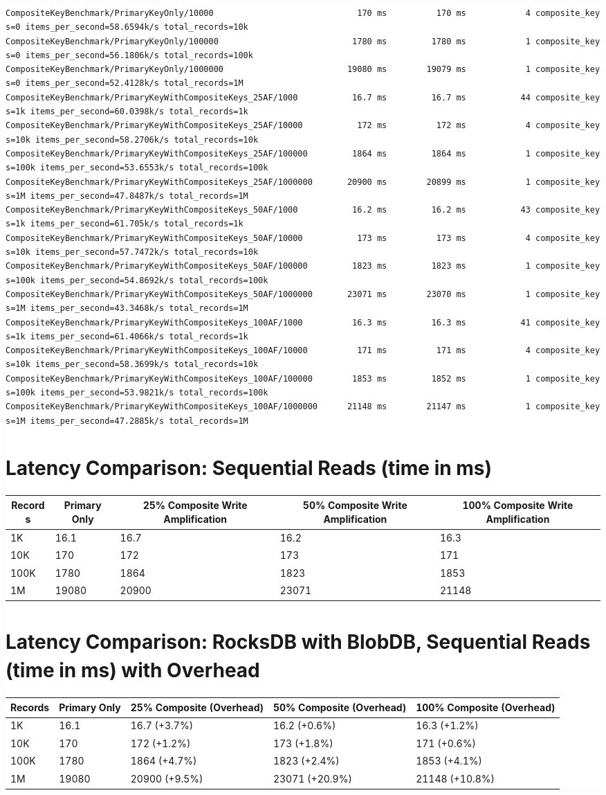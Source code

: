 ```
CompositeKeyBenchmark/PrimaryKeyOnly/10000                             170 ms          170 ms            4 composite_keys=0 items_per_second=58.6594k/s total_records=10k
CompositeKeyBenchmark/PrimaryKeyOnly/100000                           1780 ms         1780 ms            1 composite_keys=0 items_per_second=56.1806k/s total_records=100k
CompositeKeyBenchmark/PrimaryKeyOnly/1000000                         19080 ms        19079 ms            1 composite_keys=0 items_per_second=52.4128k/s total_records=1M
CompositeKeyBenchmark/PrimaryKeyWithCompositeKeys_25AF/1000           16.7 ms         16.7 ms           44 composite_keys=1k items_per_second=60.0398k/s total_records=1k
CompositeKeyBenchmark/PrimaryKeyWithCompositeKeys_25AF/10000           172 ms          172 ms            4 composite_keys=10k items_per_second=58.2706k/s total_records=10k
CompositeKeyBenchmark/PrimaryKeyWithCompositeKeys_25AF/100000         1864 ms         1864 ms            1 composite_keys=100k items_per_second=53.6553k/s total_records=100k
CompositeKeyBenchmark/PrimaryKeyWithCompositeKeys_25AF/1000000       20900 ms        20899 ms            1 composite_keys=1M items_per_second=47.8487k/s total_records=1M
CompositeKeyBenchmark/PrimaryKeyWithCompositeKeys_50AF/1000           16.2 ms         16.2 ms           43 composite_keys=1k items_per_second=61.705k/s total_records=1k
CompositeKeyBenchmark/PrimaryKeyWithCompositeKeys_50AF/10000           173 ms          173 ms            4 composite_keys=10k items_per_second=57.7472k/s total_records=10k
CompositeKeyBenchmark/PrimaryKeyWithCompositeKeys_50AF/100000         1823 ms         1823 ms            1 composite_keys=100k items_per_second=54.8692k/s total_records=100k
CompositeKeyBenchmark/PrimaryKeyWithCompositeKeys_50AF/1000000       23071 ms        23070 ms            1 composite_keys=1M items_per_second=43.3468k/s total_records=1M
CompositeKeyBenchmark/PrimaryKeyWithCompositeKeys_100AF/1000          16.3 ms         16.3 ms           41 composite_keys=1k items_per_second=61.4066k/s total_records=1k
CompositeKeyBenchmark/PrimaryKeyWithCompositeKeys_100AF/10000          171 ms          171 ms            4 composite_keys=10k items_per_second=58.3699k/s total_records=10k
CompositeKeyBenchmark/PrimaryKeyWithCompositeKeys_100AF/100000        1853 ms         1852 ms            1 composite_keys=100k items_per_second=53.9821k/s total_records=100k
CompositeKeyBenchmark/PrimaryKeyWithCompositeKeys_100AF/1000000      21148 ms        21147 ms            1 composite_keys=1M items_per_second=47.2885k/s total_records=1M
```
# Latency Comparison: Sequential Reads (time in ms)

| Records | Primary Only | 25% Composite Write Amplification | 50% Composite Write Amplification | 100% Composite Write Amplification |
|---------|-------------|---------------|---------------|----------------|
| 1K      | 16.1        | 16.7          | 16.2          | 16.3          |
| 10K     | 170         | 172           | 173           | 171           |
| 100K    | 1780        | 1864          | 1823          | 1853          |
| 1M      | 19080       | 20900         | 23071         | 21148         |

# Latency Comparison: RocksDB with BlobDB, Sequential Reads (time in ms) with Overhead

| Records | Primary Only | 25% Composite (Overhead) | 50% Composite (Overhead) | 100% Composite (Overhead) |
|---------|-------------|-------------------------|-------------------------|--------------------------|
| 1K      | 16.1        | 16.7 (+3.7%)           | 16.2 (+0.6%)           | 16.3 (+1.2%)            |
| 10K     | 170         | 172 (+1.2%)            | 173 (+1.8%)            | 171 (+0.6%)             |
| 100K    | 1780        | 1864 (+4.7%)           | 1823 (+2.4%)           | 1853 (+4.1%)            |
| 1M      | 19080       | 20900 (+9.5%)          | 23071 (+20.9%)         | 21148 (+10.8%)          |
